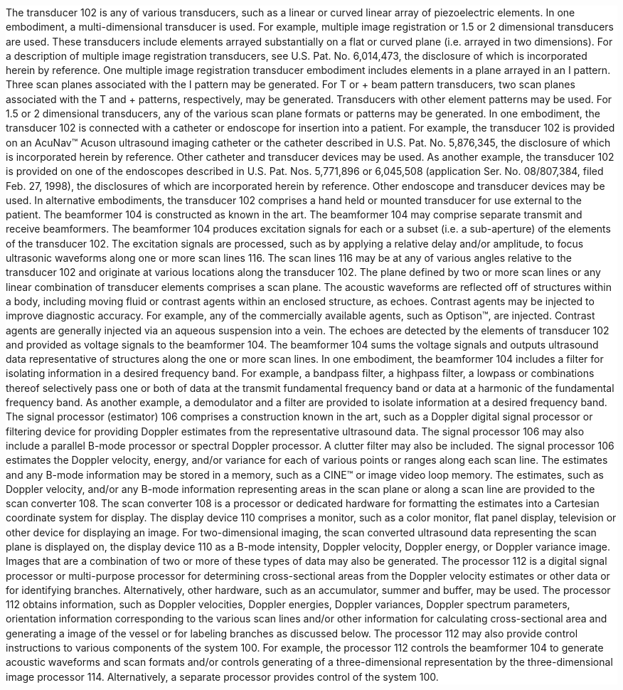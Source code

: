 The transducer 102 is any of various transducers, such as a linear or curved linear array of piezoelectric elements. In one embodiment, a multi-dimensional transducer is used. For example, multiple image registration or 1.5 or 2 dimensional transducers are used. These transducers include elements arrayed substantially on a flat or curved plane (i.e. arrayed in two dimensions). For a description of multiple image registration transducers, see U.S. Pat. No. 6,014,473, the disclosure of which is incorporated herein by reference. One multiple image registration transducer embodiment includes elements in a plane arrayed in an I pattern. Three scan planes associated with the I pattern may be generated. For T or + beam pattern transducers, two scan planes associated with the T and + patterns, respectively, may be generated. Transducers with other element patterns may be used. For 1.5 or 2 dimensional transducers, any of the various scan plane formats or patterns may be generated.
In one embodiment, the transducer 102 is connected with a catheter or endoscope for insertion into a patient. For example, the transducer 102 is provided on an AcuNav™ Acuson ultrasound imaging catheter or the catheter described in U.S. Pat. No. 5,876,345, the disclosure of which is incorporated herein by reference. Other catheter and transducer devices may be used. As another example, the transducer 102 is provided on one of the endoscopes described in U.S. Pat. Nos. 5,771,896 or 6,045,508 (application Ser. No. 08/807,384, filed Feb. 27, 1998), the disclosures of which are incorporated herein by reference. Other endoscope and transducer devices may be used. In alternative embodiments, the transducer 102 comprises a hand held or mounted transducer for use external to the patient.
The beamformer 104 is constructed as known in the art. The beamformer 104 may comprise separate transmit and receive beamformers. The beamformer 104 produces excitation signals for each or a subset (i.e. a sub-aperture) of the elements of the transducer 102. The excitation signals are processed, such as by applying a relative delay and/or amplitude, to focus ultrasonic waveforms along one or more scan lines 116. The scan lines 116 may be at any of various angles relative to the transducer 102 and originate at various locations along the transducer 102. The plane defined by two or more scan lines or any linear combination of transducer elements comprises a scan plane.
The acoustic waveforms are reflected off of structures within a body, including moving fluid or contrast agents within an enclosed structure, as echoes. Contrast agents may be injected to improve diagnostic accuracy. For example, any of the commercially available agents, such as Optison™, are injected. Contrast agents are generally injected via an aqueous suspension into a vein.
The echoes are detected by the elements of transducer 102 and provided as voltage signals to the beamformer 104. The beamformer 104 sums the voltage signals and outputs ultrasound data representative of structures along the one or more scan lines.
In one embodiment, the beamformer 104 includes a filter for isolating information in a desired frequency band. For example, a bandpass filter, a highpass filter, a lowpass or combinations thereof selectively pass one or both of data at the transmit fundamental frequency band or data at a harmonic of the fundamental frequency band. As another example, a demodulator and a filter are provided to isolate information at a desired frequency band. The signal processor (estimator) 106 comprises a construction known in the art, such as a Doppler digital signal processor or filtering device for providing Doppler estimates from the representative ultrasound data. The signal processor 106 may also include a parallel B-mode processor or spectral Doppler processor. A clutter filter may also be included. The signal processor 106 estimates the Doppler velocity, energy, and/or variance for each of various points or ranges along each scan line. The estimates and any B-mode information may be stored in a memory, such as a CINE™ or image video loop memory.
The estimates, such as Doppler velocity, and/or any B-mode information representing areas in the scan plane or along a scan line are provided to the scan converter 108. The scan converter 108 is a processor or dedicated hardware for formatting the estimates into a Cartesian coordinate system for display.
The display device 110 comprises a monitor, such as a color monitor, flat panel display, television or other device for displaying an image. For two-dimensional imaging, the scan converted ultrasound data representing the scan plane is displayed on, the display device 110 as a B-mode intensity, Doppler velocity, Doppler energy, or Doppler variance image. Images that are a combination of two or more of these types of data may also be generated.
The processor 112 is a digital signal processor or multi-purpose processor for determining cross-sectional areas from the Doppler velocity estimates or other data or for identifying branches. Alternatively, other hardware, such as an accumulator, summer and buffer, may be used. The processor 112 obtains information, such as Doppler velocities, Doppler energies, Doppler variances, Doppler spectrum parameters, orientation information corresponding to the various scan lines and/or other information for calculating cross-sectional area and generating a image of the vessel or for labeling branches as discussed below.
The processor 112 may also provide control instructions to various components of the system 100. For example, the processor 112 controls the beamformer 104 to generate acoustic waveforms and scan formats and/or controls generating of a three-dimensional representation by the three-dimensional image processor 114. Alternatively, a separate processor provides control of the system 100.